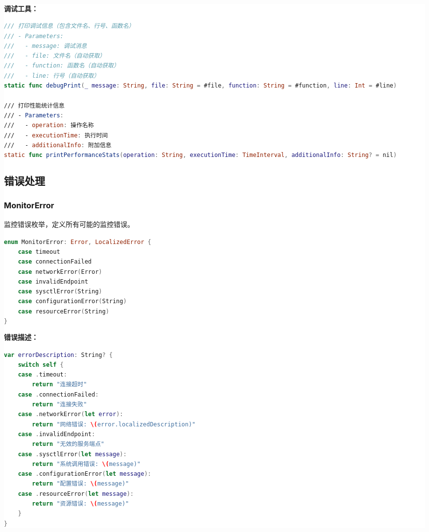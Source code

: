 **调试工具：**

```swift
/// 打印调试信息（包含文件名、行号、函数名）
/// - Parameters:
///   - message: 调试消息
///   - file: 文件名（自动获取）
///   - function: 函数名（自动获取）
///   - line: 行号（自动获取）
static func debugPrint(_ message: String, file: String = #file, function: String = #function, line: Int = #line)

/// 打印性能统计信息
/// - Parameters:
///   - operation: 操作名称
///   - executionTime: 执行时间
///   - additionalInfo: 附加信息
static func printPerformanceStats(operation: String, executionTime: TimeInterval, additionalInfo: String? = nil)
```

## 错误处理

### MonitorError

监控错误枚举，定义所有可能的监控错误。

```swift
enum MonitorError: Error, LocalizedError {
    case timeout
    case connectionFailed
    case networkError(Error)
    case invalidEndpoint
    case sysctlError(String)
    case configurationError(String)
    case resourceError(String)
}
```

**错误描述：**

```swift
var errorDescription: String? {
    switch self {
    case .timeout:
        return "连接超时"
    case .connectionFailed:
        return "连接失败"
    case .networkError(let error):
        return "网络错误: \(error.localizedDescription)"
    case .invalidEndpoint:
        return "无效的服务端点"
    case .sysctlError(let message):
        return "系统调用错误: \(message)"
    case .configurationError(let message):
        return "配置错误: \(message)"
    case .resourceError(let message):
        return "资源错误: \(message)"
    }
}
```
